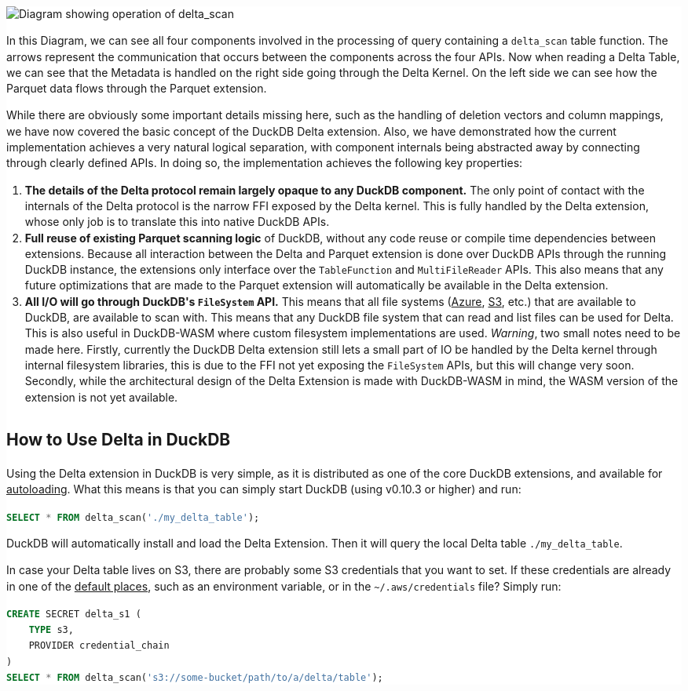 ![Diagram showing operation of delta_scan](https://duckdb.org/images/blog/delta/delta_ext_overview.svg)

In this Diagram, we can see all four components involved in the processing of query containing a `delta_scan` table function. The arrows represent the communication that occurs between the components across the four APIs. Now when reading a Delta Table, we can see that the Metadata is handled on the right side going through the Delta Kernel. On the left side we can see how the Parquet data flows through the Parquet extension.

While there are obviously some important details missing here, such as the handling of deletion vectors and column mappings, we have now covered the basic concept of the DuckDB Delta extension. Also, we have demonstrated how the current implementation achieves a very natural logical separation, with component internals being abstracted away by connecting through clearly defined APIs. In doing so, the implementation achieves the following key properties:

1. **The details of the Delta protocol remain largely opaque to any DuckDB component.** The only point of contact with the internals of the Delta protocol is the narrow FFI exposed by the Delta kernel. This is fully handled by the Delta extension, whose only job is to translate this into native DuckDB APIs.
2. **Full reuse of existing Parquet scanning logic** of DuckDB, without any code reuse or compile time dependencies between extensions. Because all interaction between the Delta and Parquet extension is done over DuckDB APIs through the running DuckDB instance, the extensions only interface over the `TableFunction` and `MultiFileReader` APIs. This also means that any future optimizations that are made to the Parquet extension will automatically be available in the Delta extension.
3. **All I/O will go through DuckDB's `FileSystem` API.** This means that all file systems ([Azure](https://duckdb.org/docs/stable/extensions/azure.html), [S3](https://duckdb.org/docs/stable/extensions/httpfs/s3api.html), etc.) that are available to DuckDB, are available to scan with. This means that any DuckDB file system that can read and list files can be used for Delta. This is also useful in DuckDB-WASM where custom filesystem implementations are used. *Warning*, two small notes need to be made here. Firstly, currently the DuckDB Delta extension still lets a small part of IO be handled by the Delta kernel through internal filesystem libraries, this is due to the FFI not yet exposing the `FileSystem` APIs, but this will change very soon. Secondly, while the architectural design of the Delta Extension is made with DuckDB-WASM in mind, the WASM version of the extension is not yet available.

## How to Use Delta in DuckDB

Using the Delta extension in DuckDB is very simple, as it is distributed as one of the core DuckDB extensions, and available for [autoloading](https://duckdb.org/docs/stable/extensions/overview.html#autoloading-extensions). What this means is that you can simply start DuckDB (using v0.10.3 or higher) and run:

```sql
SELECT * FROM delta_scan('./my_delta_table');
```

DuckDB will automatically install and load the Delta Extension. Then it will query the local Delta table `./my_delta_table`.

In case your Delta table lives on S3, there are probably some S3 credentials that you want to set. If these credentials are already in one of the [default places](https://github.com/aws/aws-sdk-cpp/blob/main/docs/Credentials_Providers.md), such as an environment variable, or in the `~/.aws/credentials` file? Simply run:

```sql
CREATE SECRET delta_s1 (
    TYPE s3,
    PROVIDER credential_chain
)
SELECT * FROM delta_scan('s3://some-bucket/path/to/a/delta/table');
```
